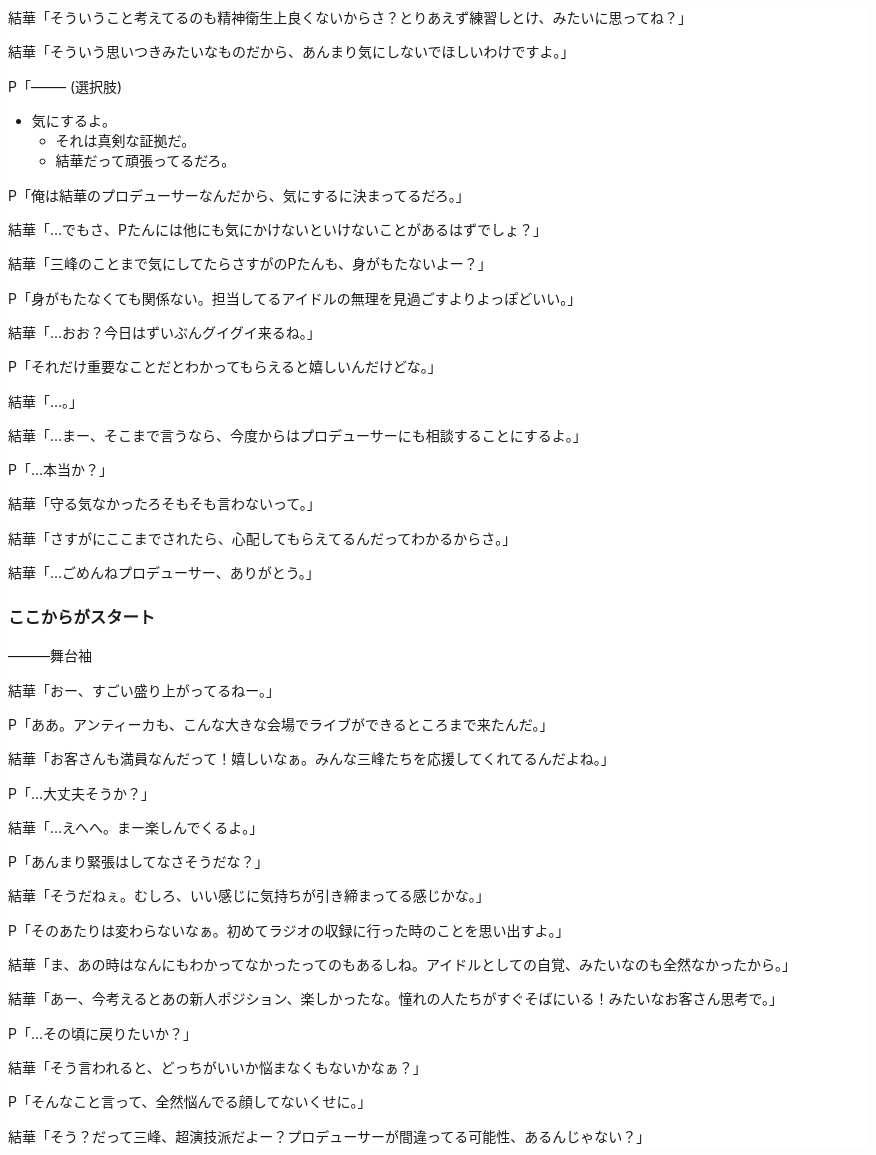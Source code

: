結華「そういうこと考えてるのも精神衛生上良くないからさ？とりあえず練習しとけ、みたいに思ってね？」

結華「そういう思いつきみたいなものだから、あんまり気にしないでほしいわけですよ。」

P「––––– (選択肢)
* 気にするよ。
    - それは真剣な証拠だ。
    - 結華だって頑張ってるだろ。

P「俺は結華のプロデューサーなんだから、気にするに決まってるだろ。」

結華「...でもさ、Pたんには他にも気にかけないといけないことがあるはずでしょ？」

結華「三峰のことまで気にしてたらさすがのPたんも、身がもたないよー？」

P「身がもたなくても関係ない。担当してるアイドルの無理を見過ごすよりよっぽどいい。」

結華「...おお？今日はずいぶんグイグイ来るね。」

P「それだけ重要なことだとわかってもらえると嬉しいんだけどな。」

結華「...。」

結華「...まー、そこまで言うなら、今度からはプロデューサーにも相談することにするよ。」

P「...本当か？」

結華「守る気なかったろそもそも言わないって。」

結華「さすがにここまでされたら、心配してもらえてるんだってわかるからさ。」

結華「...ごめんねプロデューサー、ありがとう。」

### ここからがスタート

––––––舞台袖

結華「おー、すごい盛り上がってるねー。」

P「ああ。アンティーカも、こんな大きな会場でライブができるところまで来たんだ。」

結華「お客さんも満員なんだって！嬉しいなぁ。みんな三峰たちを応援してくれてるんだよね。」

P「...大丈夫そうか？」

結華「...えへへ。まー楽しんでくるよ。」

P「あんまり緊張はしてなさそうだな？」

結華「そうだねぇ。むしろ、いい感じに気持ちが引き締まってる感じかな。」

P「そのあたりは変わらないなぁ。初めてラジオの収録に行った時のことを思い出すよ。」

結華「ま、あの時はなんにもわかってなかったってのもあるしね。アイドルとしての自覚、みたいなのも全然なかったから。」

結華「あー、今考えるとあの新人ポジション、楽しかったな。憧れの人たちがすぐそばにいる！みたいなお客さん思考で。」

P「...その頃に戻りたいか？」

結華「そう言われると、どっちがいいか悩まなくもないかなぁ？」

P「そんなこと言って、全然悩んでる顔してないくせに。」

結華「そう？だって三峰、超演技派だよー？プロデューサーが間違ってる可能性、あるんじゃない？」
